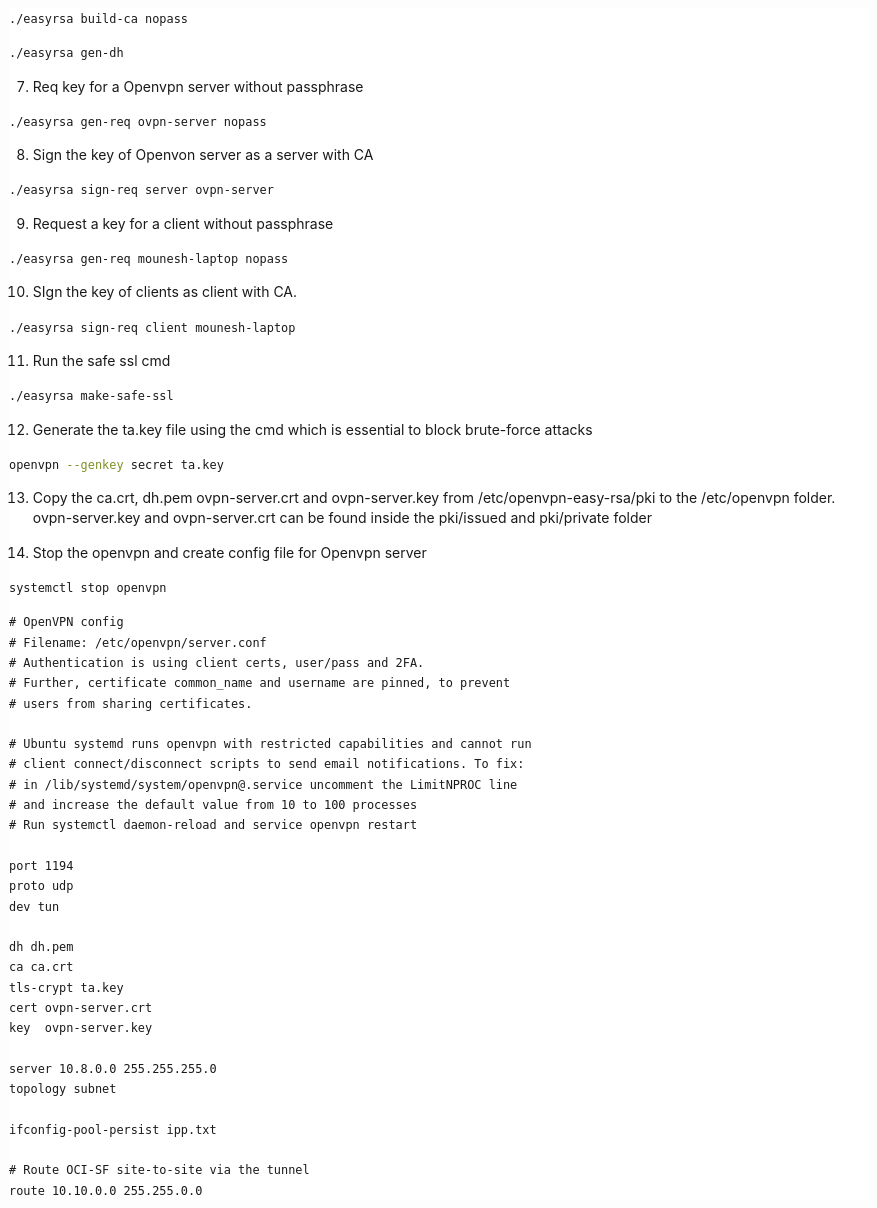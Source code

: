 ```sh
./easyrsa build-ca nopass
```
```sh
./easyrsa gen-dh
```
7. Req  key for a Openvpn server without passphrase
```sh
./easyrsa gen-req ovpn-server nopass
```
8. Sign the key of Openvon server as a server with CA
```sh
./easyrsa sign-req server ovpn-server
```
9. Request a key for a client without passphrase
```sh
./easyrsa gen-req mounesh-laptop nopass
```
10. SIgn the key of clients as client with CA.
```sh
./easyrsa sign-req client mounesh-laptop
```
11. Run the safe ssl cmd
```sh
./easyrsa make-safe-ssl
```
12. Generate the ta.key file using the cmd which is essential to block brute-force attacks 
```sh
openvpn --genkey secret ta.key
```
13. Copy the ca.crt, dh.pem ovpn-server.crt and ovpn-server.key from /etc/openvpn-easy-rsa/pki to the /etc/openvpn folder. ovpn-server.key and ovpn-server.crt  can be found inside the pki/issued and pki/private folder 

14. Stop the openvpn and create config file for Openvpn server
```sh
systemctl stop openvpn
```
```
# OpenVPN config
# Filename: /etc/openvpn/server.conf
# Authentication is using client certs, user/pass and 2FA.
# Further, certificate common_name and username are pinned, to prevent
# users from sharing certificates.

# Ubuntu systemd runs openvpn with restricted capabilities and cannot run
# client connect/disconnect scripts to send email notifications. To fix:
# in /lib/systemd/system/openvpn@.service uncomment the LimitNPROC line
# and increase the default value from 10 to 100 processes
# Run systemctl daemon-reload and service openvpn restart

port 1194
proto udp
dev tun

dh dh.pem
ca ca.crt
tls-crypt ta.key
cert ovpn-server.crt
key  ovpn-server.key

server 10.8.0.0 255.255.255.0
topology subnet

ifconfig-pool-persist ipp.txt

# Route OCI-SF site-to-site via the tunnel
route 10.10.0.0 255.255.0.0
```